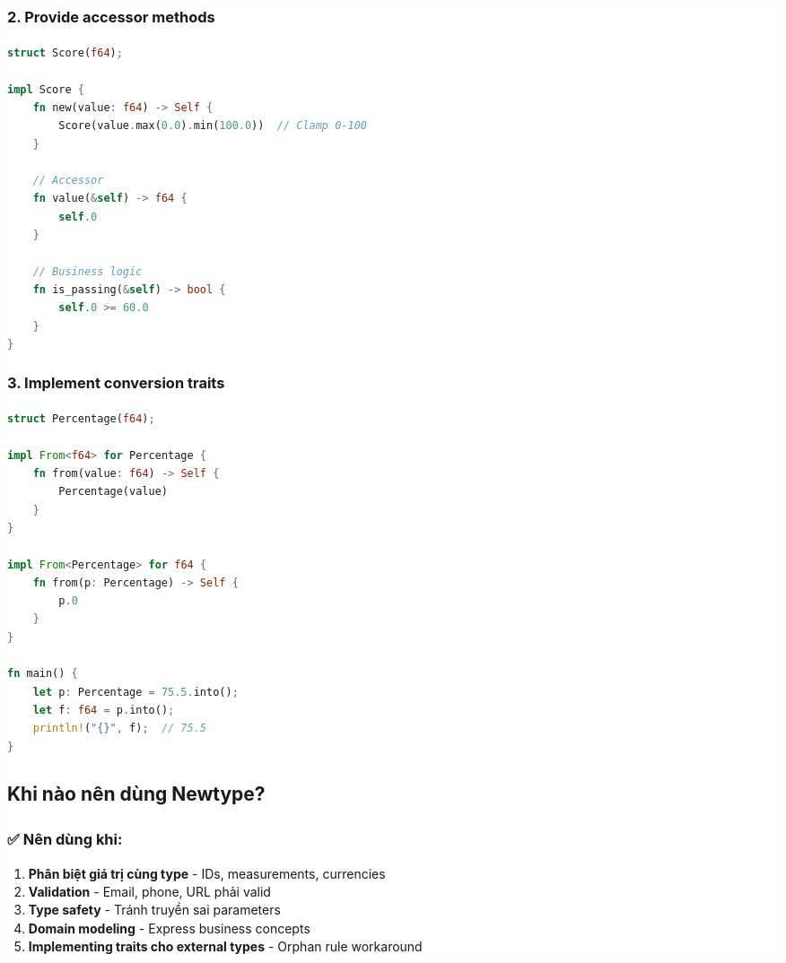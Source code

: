 ### 2. Provide accessor methods

```rust
struct Score(f64);

impl Score {
    fn new(value: f64) -> Self {
        Score(value.max(0.0).min(100.0))  // Clamp 0-100
    }

    // Accessor
    fn value(&self) -> f64 {
        self.0
    }

    // Business logic
    fn is_passing(&self) -> bool {
        self.0 >= 60.0
    }
}
```

### 3. Implement conversion traits

```rust
struct Percentage(f64);

impl From<f64> for Percentage {
    fn from(value: f64) -> Self {
        Percentage(value)
    }
}

impl From<Percentage> for f64 {
    fn from(p: Percentage) -> Self {
        p.0
    }
}

fn main() {
    let p: Percentage = 75.5.into();
    let f: f64 = p.into();
    println!("{}", f);  // 75.5
}
```

## Khi nào nên dùng Newtype?

### ✅ Nên dùng khi:

1. **Phân biệt giá trị cùng type** - IDs, measurements, currencies
2. **Validation** - Email, phone, URL phải valid
3. **Type safety** - Tránh truyền sai parameters
4. **Domain modeling** - Express business concepts
5. **Implementing traits cho external types** - Orphan rule workaround
